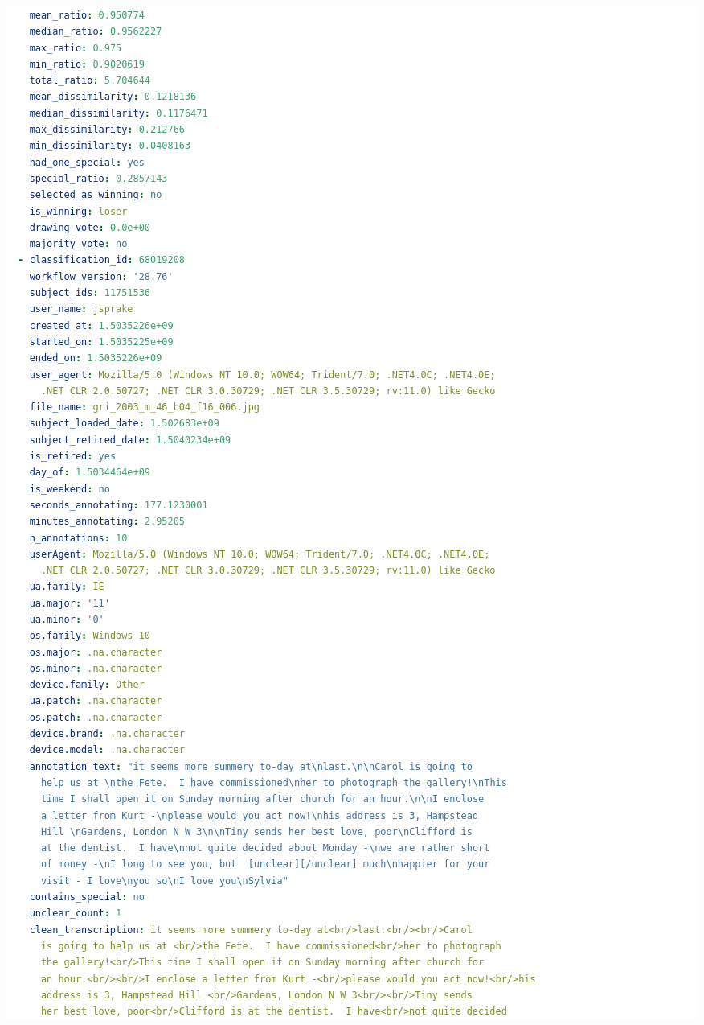 ```yaml
    mean_ratio: 0.950774
    median_ratio: 0.9562227
    max_ratio: 0.975
    min_ratio: 0.9020619
    total_ratio: 5.704644
    mean_dissimilarity: 0.1218136
    median_dissimilarity: 0.1176471
    max_dissimilarity: 0.212766
    min_dissimilarity: 0.0408163
    had_one_special: yes
    special_ratio: 0.2857143
    selected_as_winning: no
    is_winning: loser
    drawing_vote: 0.0e+00
    majority_vote: no
  - classification_id: 68019208
    workflow_version: '28.76'
    subject_ids: 11751536
    user_name: jsprake
    created_at: 1.5035226e+09
    started_on: 1.5035225e+09
    ended_on: 1.5035226e+09
    user_agent: Mozilla/5.0 (Windows NT 10.0; WOW64; Trident/7.0; .NET4.0C; .NET4.0E;
      .NET CLR 2.0.50727; .NET CLR 3.0.30729; .NET CLR 3.5.30729; rv:11.0) like Gecko
    file_name: gri_2003_m_46_b04_f16_006.jpg
    subject_loaded_date: 1.502683e+09
    subject_retired_date: 1.5040234e+09
    is_retired: yes
    day_of: 1.5034464e+09
    is_weekend: no
    seconds_annotating: 177.1230001
    minutes_annotating: 2.95205
    n_annotations: 10
    userAgent: Mozilla/5.0 (Windows NT 10.0; WOW64; Trident/7.0; .NET4.0C; .NET4.0E;
      .NET CLR 2.0.50727; .NET CLR 3.0.30729; .NET CLR 3.5.30729; rv:11.0) like Gecko
    ua.family: IE
    ua.major: '11'
    ua.minor: '0'
    os.family: Windows 10
    os.major: .na.character
    os.minor: .na.character
    device.family: Other
    ua.patch: .na.character
    os.patch: .na.character
    device.brand: .na.character
    device.model: .na.character
    annotation_text: "it seems more summery to-day at\nlast.\n\nCarol is going to
      help us at \nthe Fete.  I have commissioned\nher to photograph the gallery!\nThis
      time I shall open it on Sunday morning after church for an hour.\n\nI enclose
      a letter from Kurt -\nplease would you act now!\nhis address is 3, Hampstead
      Hill \nGardens, London N W 3\n\nTiny sends her best love, poor\nClifford is
      at the dentist.  I have\nnot quite decided about Monday -\nwe are rather short
      of money -\nI long to see you, but  [unclear][/unclear] much\nhappier for your
      visit - I love\nyou so\nI love you\nSylvia"
    contains_special: no
    unclear_count: 1
    clean_transcription: it seems more summery to-day at<br/>last.<br/><br/>Carol
      is going to help us at <br/>the Fete.  I have commissioned<br/>her to photograph
      the gallery!<br/>This time I shall open it on Sunday morning after church for
      an hour.<br/><br/>I enclose a letter from Kurt -<br/>please would you act now!<br/>his
      address is 3, Hampstead Hill <br/>Gardens, London N W 3<br/><br/>Tiny sends
      her best love, poor<br/>Clifford is at the dentist.  I have<br/>not quite decided
```